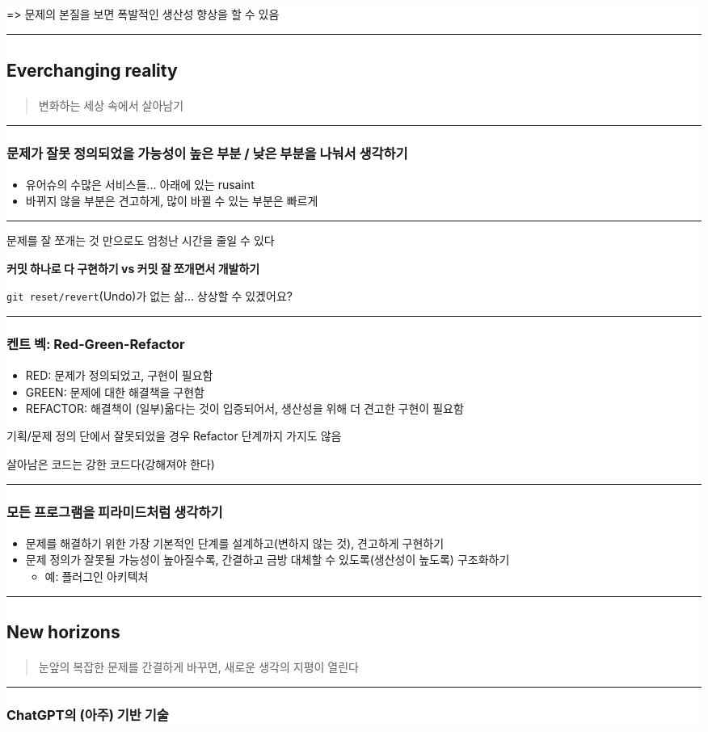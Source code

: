 => 문제의 본질을 보면 폭발적인 생산성 향상을 할 수 있음

---

## Everchanging reality

> 변화하는 세상 속에서 살아남기

---

### 문제가 잘못 정의되었을 가능성이 높은 부분 / 낮은 부분을 나눠서 생각하기

- 유어슈의 수많은 서비스들... 아래에 있는 rusaint
- 바뀌지 않을 부분은 견고하게, 많이 바뀔 수 있는 부분은 빠르게

---

문제를 잘 쪼개는 것 만으로도 엄청난 시간을 줄일 수 있다

**커밋 하나로 다 구현하기 vs 커밋 잘 쪼개면서 개발하기**

`git reset/revert`(Undo)가 없는 삶... 상상할 수 있겠어요?

---

### 켄트 벡: Red-Green-Refactor

- RED: 문제가 정의되었고, 구현이 필요함
- GREEN: 문제에 대한 해결책을 구현함
- REFACTOR: 해결책이 (일부)옮다는 것이 입증되어서, 생산성을 위해 더 견고한 구현이 필요함

기획/문제 정의 단에서 잘못되었을 경우 Refactor 단계까지 가지도 않음

살아남은 코드는 강한 코드다(강해져야 한다)

---

### 모든 프로그램을 피라미드처럼 생각하기

- 문제를 해결하기 위한 가장 기본적인 단계를 설계하고(변하지 않는 것), 견고하게 구현하기
- 문제 정의가 잘못될 가능성이 높아질수록, 간결하고 금방 대체할 수 있도록(생산성이 높도록) 구조화하기
  - 예: 플러그인 아키텍처

---

## New horizons

> 눈앞의 복잡한 문제를 간결하게 바꾸면, 새로운 생각의 지평이 열린다

---

### ChatGPT의 (아주) 기반 기술

